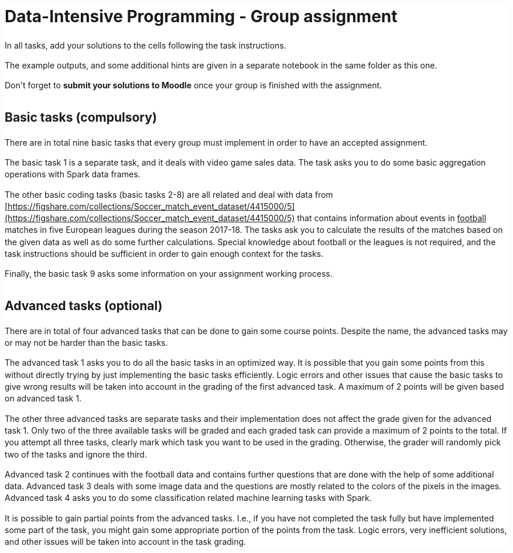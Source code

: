 # Data-Intensive Programming - Group assignment

In all tasks, add your solutions to the cells following the task instructions.

The example outputs, and some additional hints are given in a separate notebook in the same folder as this one.

Don't forget to **submit your solutions to Moodle** once your group is finished with the assignment.

## Basic tasks (compulsory)

There are in total nine basic tasks that every group must implement in order to have an accepted assignment.

The basic task 1 is a separate task, and it deals with video game sales data. The task asks you to do some basic aggregation operations with Spark data frames.

The other basic coding tasks (basic tasks 2-8) are all related and deal with data from [https://figshare.com/collections/Soccer_match_event_dataset/4415000/5](https://figshare.com/collections/Soccer_match_event_dataset/4415000/5) that contains information about events in [football](https://en.wikipedia.org/wiki/Association_football) matches in five European leagues during the season 2017-18. The tasks ask you to calculate the results of the matches based on the given data as well as do some further calculations. Special knowledge about football or the leagues is not required, and the task instructions should be sufficient in order to gain enough context for the tasks.

Finally, the basic task 9 asks some information on your assignment working process.

## Advanced tasks (optional)

There are in total of four advanced tasks that can be done to gain some course points. Despite the name, the advanced tasks may or may not be harder than the basic tasks.

The advanced task 1 asks you to do all the basic tasks in an optimized way. It is possible that you gain some points from this without directly trying by just implementing the basic tasks efficiently. Logic errors and other issues that cause the basic tasks to give wrong results will be taken into account in the grading of the first advanced task. A maximum of 2 points will be given based on advanced task 1.

The other three advanced tasks are separate tasks and their implementation does not affect the grade given for the advanced task 1.
Only two of the three available tasks will be graded and each graded task can provide a maximum of 2 points to the total.
If you attempt all three tasks, clearly mark which task you want to be used in the grading. Otherwise, the grader will randomly pick two of the tasks and ignore the third.

Advanced task 2 continues with the football data and contains further questions that are done with the help of some additional data.
Advanced task 3 deals with some image data and the questions are mostly related to the colors of the pixels in the images.
Advanced task 4 asks you to do some classification related machine learning tasks with Spark.

It is possible to gain partial points from the advanced tasks. I.e., if you have not completed the task fully but have implemented some part of the task, you might gain some appropriate portion of the points from the task. Logic errors, very inefficient solutions, and other issues will be taken into account in the task grading.
